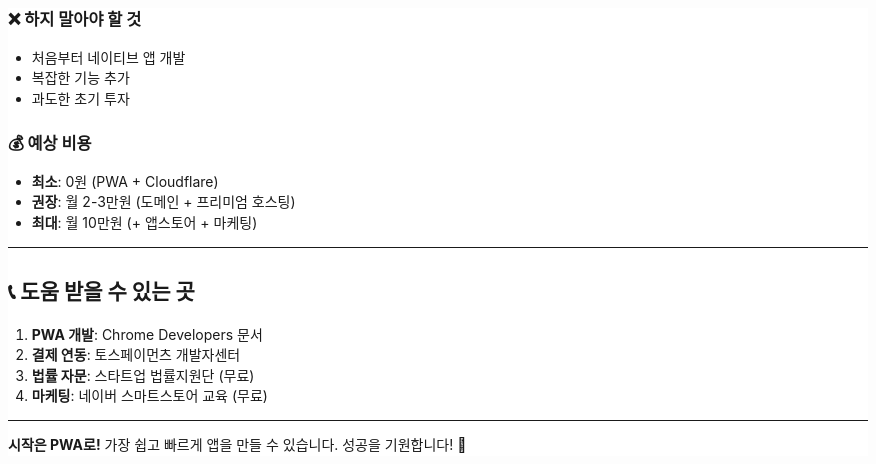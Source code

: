 ### ❌ 하지 말아야 할 것
- 처음부터 네이티브 앱 개발
- 복잡한 기능 추가
- 과도한 초기 투자

### 💰 예상 비용
- **최소**: 0원 (PWA + Cloudflare)
- **권장**: 월 2-3만원 (도메인 + 프리미엄 호스팅)
- **최대**: 월 10만원 (+ 앱스토어 + 마케팅)

---

## 📞 도움 받을 수 있는 곳

1. **PWA 개발**: Chrome Developers 문서
2. **결제 연동**: 토스페이먼츠 개발자센터
3. **법률 자문**: 스타트업 법률지원단 (무료)
4. **마케팅**: 네이버 스마트스토어 교육 (무료)

---

**시작은 PWA로!** 가장 쉽고 빠르게 앱을 만들 수 있습니다. 
성공을 기원합니다! 🚀